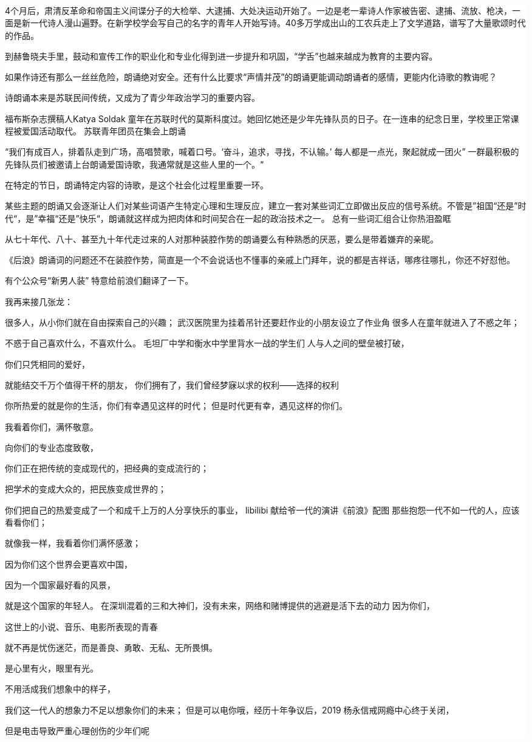 4个月后，肃清反革命和帝国主义间谍分子的大检举、大逮捕、大处决运动开始了。一边是老一辈诗人作家被告密、逮捕、流放、枪决，一面是新一代诗人漫山遍野。在新学校学会写自己的名字的青年人开始写诗。40多万学成出山的工农兵走上了文学道路，谱写了大量歌颂时代的作品。

到赫鲁晓夫手里，鼓动和宣传工作的职业化和专业化得到进一步提升和巩固，“学舌”也越来越成为教育的主要内容。

如果作诗还有那么一丝丝危险，朗诵绝对安全。还有什么比要求“声情并茂”的朗诵更能调动朗诵者的感情，更能内化诗歌的教诲呢？

诗朗诵本来是苏联民间传统，又成为了青少年政治学习的重要内容。

福布斯杂志撰稿人Katya Soldak 童年在苏联时代的莫斯科度过。她回忆她还是少年先锋队员的日子。在一连串的纪念日里，学校里正常课程被爱国活动取代。 苏联青年团员在集会上朗诵

“我们有成百人，排着队走到广场，高唱赞歌，喊着口号。‘奋斗，追求，寻找，不认输。’ 每人都是一点光，聚起就成一团火” 一群最积极的先锋队员们被邀请上台朗诵爱国诗歌，我通常就是这些人里的一个。“

在特定的节日，朗诵特定内容的诗歌，是这个社会化过程里重要一环。

某些主题的朗诵又会逐渐让人们对某些词语产生特定心理和生理反应，建立一套对某些词汇立即做出反应的信号系统。不管是”祖国“还是”时代“，是”幸福“还是”快乐“，朗诵就这样成为把肉体和时间契合在一起的政治技术之一。 总有一些词汇组合让你热泪盈眶

从七十年代、八十、甚至九十年代走过来的人对那种装腔作势的朗诵要么有种熟悉的厌恶，要么是带着嫌弃的亲昵。

《后浪》朗诵词的问题还不在装腔作势，简直是一个不会说话也不懂事的亲戚上门拜年，说的都是吉祥话，哪疼往哪扎，你还不好怼他。

有个公众号“新男人装” 特意给前浪们翻译了一下。 

我再来接几张龙：

很多人，从小你们就在自由探索自己的兴趣； 武汉医院里为挂着吊针还要赶作业的小朋友设立了作业角 很多人在童年就进入了不惑之年；

不惑于自己喜欢什么，不喜欢什么。 毛坦厂中学和衡水中学里背水一战的学生们 人与人之间的壁垒被打破，

你们只凭相同的爱好，

就能结交千万个值得干杯的朋友， 你们拥有了，我们曾经梦寐以求的权利——选择的权利

你所热爱的就是你的生活，你们有幸遇见这样的时代； 但是时代更有幸，遇见这样的你们。

我看着你们，满怀敬意。

向你们的专业态度致敬，

你们正在把传统的变成现代的，把经典的变成流行的；

把学术的变成大众的，把民族变成世界的；

你们把自己的热爱变成了一个和成千上万的人分享快乐的事业， libilibi 献给爷一代的演讲《前浪》配图 那些抱怨一代不如一代的人，应该看看你们；

就像我一样，我看着你们满怀感激；

因为你们这个世界会更喜欢中国，

因为一个国家最好看的风景，

就是这个国家的年轻人。 在深圳混着的三和大神们，没有未来，网络和赌博提供的逃避是活下去的动力 因为你们，

这世上的小说、音乐、电影所表现的青春

就不再是忧伤迷茫，而是善良、勇敢、无私、无所畏惧。

是心里有火，眼里有光。

不用活成我们想象中的样子，

我们这一代人的想象力不足以想象你们的未来； 但是可以电你哦，经历十年争议后，2019 杨永信戒网瘾中心终于关闭，

但是电击导致严重心理创伤的少年们呢
